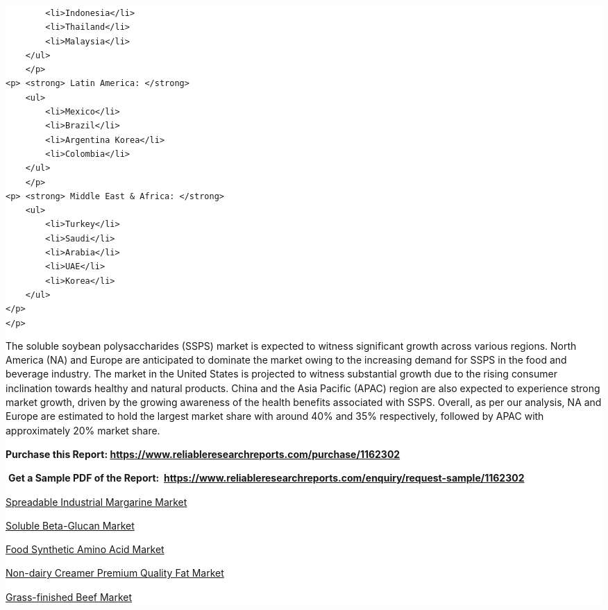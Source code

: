             <li>Indonesia</li>
            <li>Thailand</li>
            <li>Malaysia</li>
        </ul>
        </p> 
    <p> <strong> Latin America: </strong>
        <ul>
            <li>Mexico</li>
            <li>Brazil</li>
            <li>Argentina Korea</li>
            <li>Colombia</li>
        </ul>
        </p> 
    <p> <strong> Middle East & Africa: </strong>
        <ul>
            <li>Turkey</li>
            <li>Saudi</li>
            <li>Arabia</li>
            <li>UAE</li>
            <li>Korea</li>
        </ul>
    </p>
    </p>
<p><p>The soluble soybean polysaccharides (SSPS) market is expected to witness significant growth across various regions. North America (NA) and Europe are anticipated to dominate the market owing to the increasing demand for SSPS in the food and beverage industry. The market in the United States is projected to witness substantial growth due to the rising consumer inclination towards healthy and natural products. China and the Asia Pacific (APAC) region are also expected to experience strong market growth, driven by the growing awareness of the health benefits associated with SSPS. Overall, as per our analysis, NA and Europe are estimated to hold the largest market share with around 40% and 35% respectively, followed by APAC with approximately 20% market share.</p></p>
<p><strong>Purchase this Report: <a href="https://www.reliableresearchreports.com/purchase/1162302">https://www.reliableresearchreports.com/purchase/1162302</a></strong></p>
<p>&nbsp;<strong>Get a Sample PDF of the Report:&nbsp;&nbsp;<a href="https://www.reliableresearchreports.com/enquiry/request-sample/1162302">https://www.reliableresearchreports.com/enquiry/request-sample/1162302</a></strong></p>
<p><strong></strong></p>
<p><p><a href="https://github.com/abdelrhmankishk22/Market-Research-Report-List-2/blob/main/spreadable-industrial-margarine-market.md">Spreadable Industrial Margarine Market</a></p><p><a href="https://github.com/maliyahmorrow6654/Market-Research-Report-List-2/blob/main/soluble-beta-glucan-market.md">Soluble Beta-Glucan Market</a></p><p><a href="https://github.com/deliacustodio40/Market-Research-Report-List-2/blob/main/food-synthetic-amino-acid-market.md">Food Synthetic Amino Acid Market</a></p><p><a href="https://github.com/marloy8/Market-Research-Report-List-2/blob/main/non-dairy-creamer-premium-quality-fat-market.md">Non-dairy Creamer Premium Quality Fat Market</a></p><p><a href="https://github.com/mahnoor2003/Market-Research-Report-List-2/blob/main/grass-finished-beef-market.md">Grass-finished Beef Market</a></p></p>